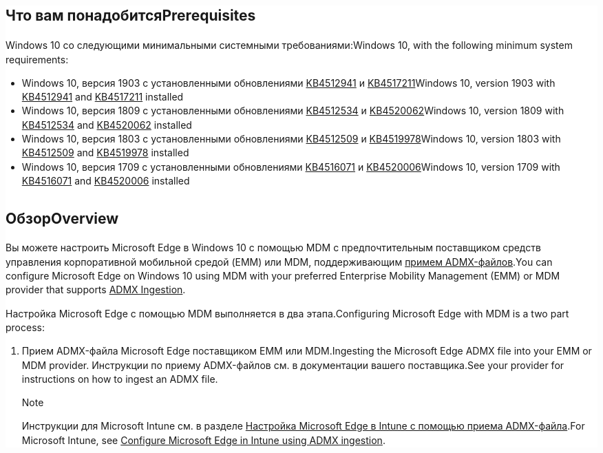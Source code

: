 ## <a name="prerequisites"></a><span data-ttu-id="e0f7d-109">Что вам понадобится</span><span class="sxs-lookup"><span data-stu-id="e0f7d-109">Prerequisites</span></span>

<span data-ttu-id="e0f7d-110">Windows 10 со следующими минимальными системными требованиями:</span><span class="sxs-lookup"><span data-stu-id="e0f7d-110">Windows 10, with the following minimum system requirements:</span></span>

- <span data-ttu-id="e0f7d-111">Windows 10, версия 1903 с установленными обновлениями [KB4512941](https://support.microsoft.com/help/4512941/) и [KB4517211](https://support.microsoft.com/help/4517211/)</span><span class="sxs-lookup"><span data-stu-id="e0f7d-111">Windows 10, version 1903 with [KB4512941](https://support.microsoft.com/help/4512941/) and [KB4517211](https://support.microsoft.com/help/4517211/) installed</span></span>
- <span data-ttu-id="e0f7d-112">Windows 10, версия 1809 с установленными обновлениями [KB4512534](https://support.microsoft.com/help/4512534/) и [KB4520062](https://support.microsoft.com/help/4520062/)</span><span class="sxs-lookup"><span data-stu-id="e0f7d-112">Windows 10, version 1809 with [KB4512534](https://support.microsoft.com/help/4512534/) and [KB4520062](https://support.microsoft.com/help/4520062/) installed</span></span>
- <span data-ttu-id="e0f7d-113">Windows 10, версия 1803 с установленными обновлениями [KB4512509](https://support.microsoft.com/help/4512509/) и [KB4519978](https://support.microsoft.com/help/4519978)</span><span class="sxs-lookup"><span data-stu-id="e0f7d-113">Windows 10, version 1803 with [KB4512509](https://support.microsoft.com/help/4512509/) and [KB4519978](https://support.microsoft.com/help/4519978) installed</span></span>
- <span data-ttu-id="e0f7d-114">Windows 10, версия 1709 с установленными обновлениями [KB4516071](https://support.microsoft.com/help/4516071/) и [KB4520006](https://support.microsoft.com/help/4520006)</span><span class="sxs-lookup"><span data-stu-id="e0f7d-114">Windows 10, version 1709 with [KB4516071](https://support.microsoft.com/help/4516071/) and [KB4520006](https://support.microsoft.com/help/4520006) installed</span></span>

## <a name="overview"></a><span data-ttu-id="e0f7d-115">Обзор</span><span class="sxs-lookup"><span data-stu-id="e0f7d-115">Overview</span></span>

<span data-ttu-id="e0f7d-116">Вы можете настроить Microsoft Edge в Windows 10 с помощью MDM с предпочтительным поставщиком средств управления корпоративной мобильной средой (EMM) или MDM, поддерживающим [примем ADMX-файлов](/windows/client-management/mdm/win32-and-centennial-app-policy-configuration).</span><span class="sxs-lookup"><span data-stu-id="e0f7d-116">You can configure Microsoft Edge on Windows 10 using MDM with your preferred Enterprise Mobility Management (EMM) or MDM provider that supports [ADMX Ingestion](/windows/client-management/mdm/win32-and-centennial-app-policy-configuration).</span></span>

<span data-ttu-id="e0f7d-117">Настройка Microsoft Edge с помощью MDM выполняется в два этапа.</span><span class="sxs-lookup"><span data-stu-id="e0f7d-117">Configuring Microsoft Edge with MDM is a two part process:</span></span>

1. <span data-ttu-id="e0f7d-118">Прием ADMX-файла Microsoft Edge поставщиком EMM или MDM.</span><span class="sxs-lookup"><span data-stu-id="e0f7d-118">Ingesting the Microsoft Edge ADMX file into your EMM or MDM provider.</span></span> <span data-ttu-id="e0f7d-119">Инструкции по приему ADMX-файлов см. в документации вашего поставщика.</span><span class="sxs-lookup"><span data-stu-id="e0f7d-119">See your provider for instructions on how to ingest an ADMX file.</span></span>

   > [!NOTE]
   > <span data-ttu-id="e0f7d-120">Инструкции для Microsoft Intune см. в разделе [Настройка Microsoft Edge в Intune с помощью приема ADMX-файла](#configure-microsoft-edge-in-intune-using-admx-ingestion).</span><span class="sxs-lookup"><span data-stu-id="e0f7d-120">For Microsoft Intune, see [Configure Microsoft Edge in Intune using ADMX ingestion](#configure-microsoft-edge-in-intune-using-admx-ingestion).</span></span>
